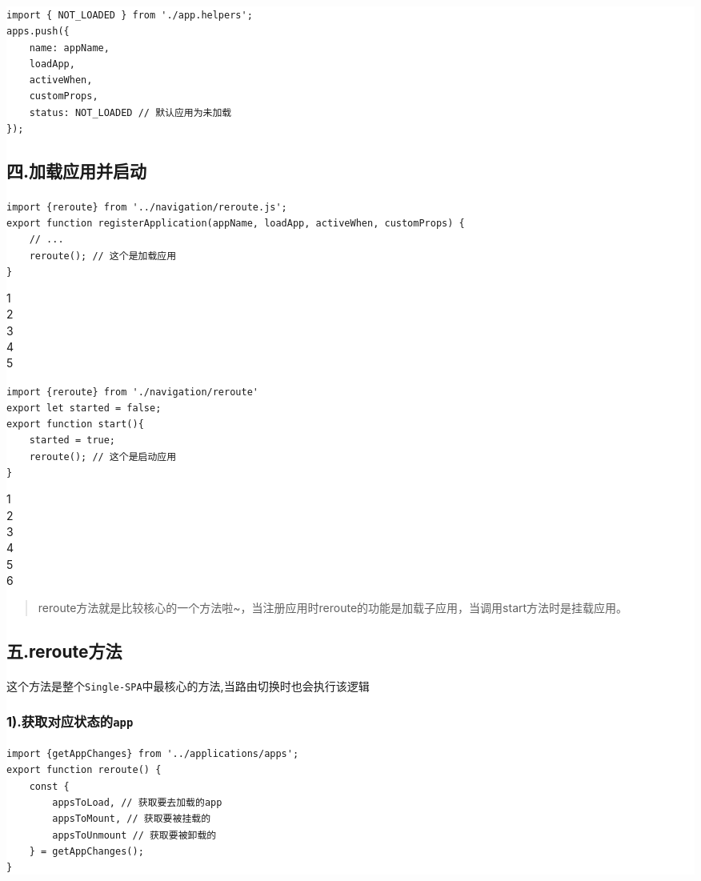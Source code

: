 ```
import { NOT_LOADED } from './app.helpers';
apps.push({
    name: appName,
    loadApp,
    activeWhen,
    customProps,
    status: NOT_LOADED // 默认应用为未加载
});
```
## 四.加载应用并启动

```
import {reroute} from '../navigation/reroute.js';
export function registerApplication(appName, loadApp, activeWhen, customProps) {
	// ...
    reroute(); // 这个是加载应用
}
```

1  
2  
3  
4  
5  


```
import {reroute} from './navigation/reroute'
export let started = false;
export function start(){
    started = true;
    reroute(); // 这个是启动应用
}
```

1  
2  
3  
4  
5  
6  


> reroute方法就是比较核心的一个方法啦~，当注册应用时reroute的功能是加载子应用，当调用start方法时是挂载应用。

## 五.reroute方法

这个方法是整个`Single-SPA`中最核心的方法,当路由切换时也会执行该逻辑

### 1).获取对应状态的`app`

```
import {getAppChanges} from '../applications/apps';
export function reroute() {
    const {
        appsToLoad, // 获取要去加载的app
        appsToMount, // 获取要被挂载的
        appsToUnmount // 获取要被卸载的
    } = getAppChanges();
}
```
